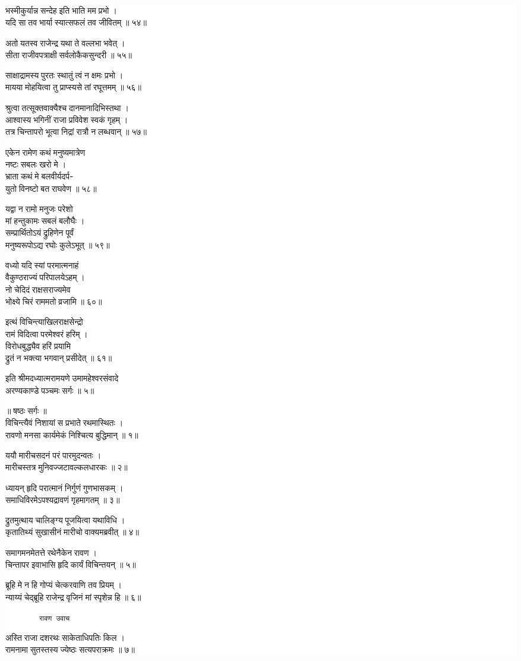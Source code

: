 भस्मीकुर्यान्न सन्देह इति भाति मम प्रभो ।  
यदि सा तव भार्या स्यात्सफलं तव जीवितम् ॥ ५४॥  
  
अतो यतस्व राजेन्द्र यथा ते वल्लभा भवेत् ।  
सीता राजीवपत्राक्षी सर्वलोकैकसुन्दरी ॥ ५५॥  
  
साक्षाद्रामस्य पुरतः स्थातुं त्वं न क्षमः प्रभो ।  
मायया मोहयित्वा तु प्राप्स्यसे तां रघूत्तमम् ॥ ५६॥  
  
श्रुत्वा तत्सूक्तवाक्यैश्च दानमानादिभिस्तथा ।  
आश्वास्य भगिनीं राजा प्रविवेश स्वकं गृहम् ।  
तत्र चिन्तापरो भूत्वा निद्रां रात्रौ न लब्धवान् ॥ ५७॥  
  
एकेन रामेण कथं मनुष्यमात्रेण  
      नष्टः सबलः खरो मे ।  
भ्राता कथं मे बलवीर्यदर्प-  
      युतो विनष्टो बत राघवेण ॥ ५८॥  
  
यद्वा न रामो मनुजः परेशो  
      मां हन्तुकामः सबलं बलौघैः ।  
सम्प्रार्थितोऽयं द्रुहिणेन पूर्वं  
      मनुष्यरूपोऽद्य रघोः कुलेऽभूत् ॥ ५९॥  
  
वध्यो यदि स्यां परमात्मनाहं  
      वैकुण्ठराज्यं परिपालयेऽहम् ।  
नो चेदिदं राक्षसराज्यमेव  
      भोक्ष्ये चिरं राममतो व्रजामि ॥ ६०॥  
  
इत्थं विचिन्त्याखिलराक्षसेन्द्रो  
      रामं विदित्वा परमेश्वरं हरिम् ।  
विरोधबुद्ध्यैव हरिं प्रयामि  
      द्रुतं न भक्त्या भगवान् प्रसीदेत् ॥ ६१॥  
  
इति श्रीमदध्यात्मरामयणे उमामहेश्वरसंवादे  
   अरण्यकाण्डे पञ्चमः सर्गः ॥ ५॥  
  
  
॥ षष्ठः सर्गः ॥  
विचिन्त्यैवं निशायां स प्रभाते रथमास्थितः ।  
रावणो मनसा कार्यमेकं निश्चित्य बुद्धिमान् ॥ १॥  
  
ययौ मारीचसदनं परं पारमुदन्वतः ।  
मारीचस्तत्र मुनिवज्जटावल्कलधारकः ॥ २॥  
  
ध्यायन् हृदि परात्मानं निर्गुणं गुणभासकम् ।  
समाधिविरमेऽपश्यद्रावणं गृहमागतम् ॥ ३॥  
  
द्रुतमुत्थाय चालिङ्ग्य पूजयित्वा यथाविधि ।  
कृतातिथ्यं सुखासीनं मारीचो वाक्यमब्रवीत् ॥ ४॥  
  
समागमनमेतत्ते रथेनैकेन रावण ।  
चिन्तापर इवाभासि हृदि कार्यं विचिन्तयन् ॥ ५॥  
  
ब्रूहि मे न हि गोप्यं चेत्करवाणि तव प्रियम् ।  
न्याय्यं चेद्ब्रूहि राजेन्द्र वृजिनं मां स्पृशेन्न हि ॥ ६॥  
  
            रावण उवाच  
अस्ति राजा दशरथः साकेताधिपतिः किल ।  
रामनामा सुतस्तस्य ज्येष्ठः सत्यपराक्रमः ॥ ७॥  
  